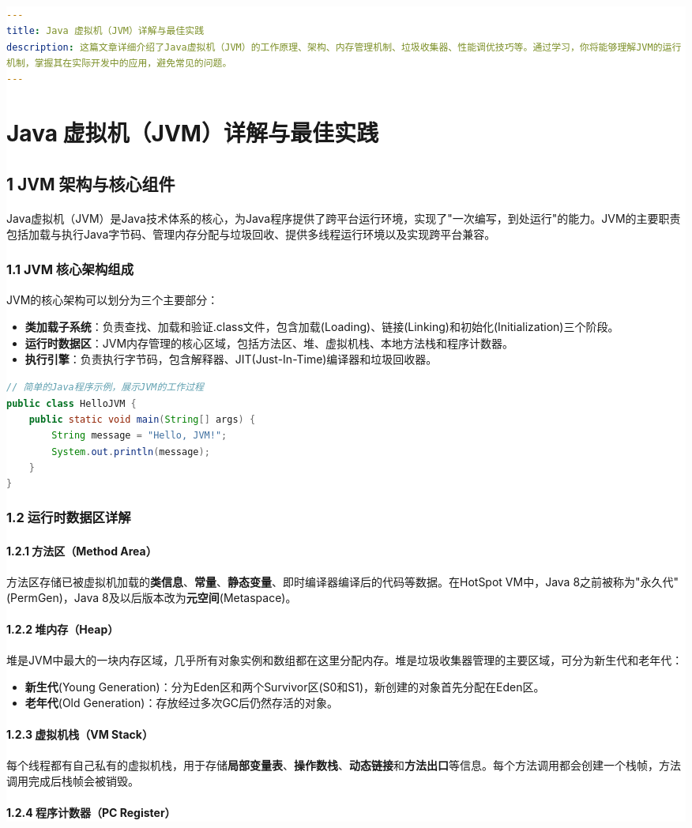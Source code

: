 ```yaml
---
title: Java 虚拟机（JVM）详解与最佳实践
description: 这篇文章详细介绍了Java虚拟机（JVM）的工作原理、架构、内存管理机制、垃圾收集器、性能调优技巧等。通过学习，你将能够理解JVM的运行机制，掌握其在实际开发中的应用，避免常见的问题。
---
```


# Java 虚拟机（JVM）详解与最佳实践

## 1 JVM 架构与核心组件

Java虚拟机（JVM）是Java技术体系的核心，为Java程序提供了跨平台运行环境，实现了"一次编写，到处运行"的能力。JVM的主要职责包括加载与执行Java字节码、管理内存分配与垃圾回收、提供多线程运行环境以及实现跨平台兼容。

### 1.1 JVM 核心架构组成

JVM的核心架构可以划分为三个主要部分：

- **类加载子系统**：负责查找、加载和验证.class文件，包含加载(Loading)、链接(Linking)和初始化(Initialization)三个阶段。
- **运行时数据区**：JVM内存管理的核心区域，包括方法区、堆、虚拟机栈、本地方法栈和程序计数器。
- **执行引擎**：负责执行字节码，包含解释器、JIT(Just-In-Time)编译器和垃圾回收器。

```java
// 简单的Java程序示例，展示JVM的工作过程
public class HelloJVM {
    public static void main(String[] args) {
        String message = "Hello, JVM!";
        System.out.println(message);
    }
}
```

### 1.2 运行时数据区详解

#### 1.2.1 方法区（Method Area）

方法区存储已被虚拟机加载的**类信息**、**常量**、**静态变量**、即时编译器编译后的代码等数据。在HotSpot VM中，Java 8之前被称为"永久代"(PermGen)，Java 8及以后版本改为**元空间**(Metaspace)。

#### 1.2.2 堆内存（Heap）

堆是JVM中最大的一块内存区域，几乎所有对象实例和数组都在这里分配内存。堆是垃圾收集器管理的主要区域，可分为新生代和老年代：

- **新生代**(Young Generation)：分为Eden区和两个Survivor区(S0和S1)，新创建的对象首先分配在Eden区。
- **老年代**(Old Generation)：存放经过多次GC后仍然存活的对象。

#### 1.2.3 虚拟机栈（VM Stack）

每个线程都有自己私有的虚拟机栈，用于存储**局部变量表**、**操作数栈**、**动态链接**和**方法出口**等信息。每个方法调用都会创建一个栈帧，方法调用完成后栈帧会被销毁。

#### 1.2.4 程序计数器（PC Register）
